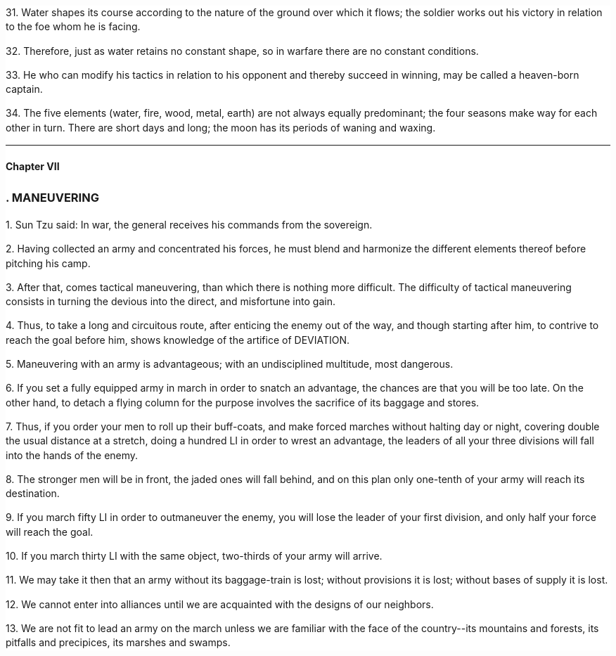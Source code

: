 31\. Water shapes its course according to the nature of the ground over which it flows; the soldier works out his victory in relation to the foe whom he is facing.  
  
32\. Therefore, just as water retains no constant shape, so in warfare there are no constant conditions.  
  
33\. He who can modify his tactics in relation to his opponent and thereby succeed in winning, may be called a heaven-born captain.  
  
34\. The five elements (water, fire, wood, metal, earth) are not always equally predominant; the four seasons make way for each other in turn. There are short days and long; the moon has its periods of waning and waxing.  
  
  
---

#### Chapter VII


### . MANEUVERING  
  
1\. Sun Tzu said: In war, the general receives his commands from the sovereign.  
  
2\. Having collected an army and concentrated his forces, he must blend and harmonize the different elements thereof before pitching his camp.  
  
3\. After that, comes tactical maneuvering, than which there is nothing more difficult. The difficulty of tactical maneuvering consists in turning the devious into the direct, and misfortune into gain.  
  
4\. Thus, to take a long and circuitous route, after enticing the enemy out of the way, and though starting after him, to contrive to reach the goal before him, shows knowledge of the artifice of DEVIATION.  
  
5\. Maneuvering with an army is advantageous; with an undisciplined multitude, most dangerous.  
  
6\. If you set a fully equipped army in march in order to snatch an advantage, the chances are that you will be too late. On the other hand, to detach a flying column for the purpose involves the sacrifice of its baggage and stores.  
  
7\. Thus, if you order your men to roll up their buff-coats, and make forced marches without halting day or night, covering double the usual distance at a stretch, doing a hundred LI in order to wrest an advantage, the leaders of all your three divisions will fall into the hands of the enemy.  
  
8\. The stronger men will be in front, the jaded ones will fall behind, and on this plan only one-tenth of your army will reach its destination.  
  
9\. If you march fifty LI in order to outmaneuver the enemy, you will lose the leader of your first division, and only half your force will reach the goal.  
  
10\. If you march thirty LI with the same object, two-thirds of your army will arrive.  
  
11\. We may take it then that an army without its baggage-train is lost; without provisions it is lost; without bases of supply it is lost.  
  
12\. We cannot enter into alliances until we are acquainted with the designs of our neighbors.  
  
13\. We are not fit to lead an army on the march unless we are familiar with the face of the country--its mountains and forests, its pitfalls and precipices, its marshes and swamps.  
  